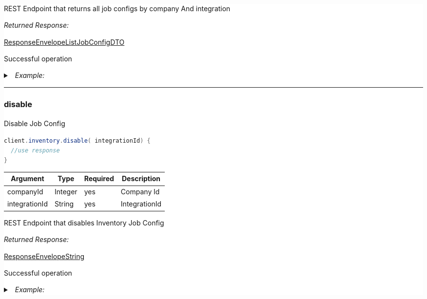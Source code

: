 

REST Endpoint that returns all job configs by company And integration

*Returned Response:*




[ResponseEnvelopeListJobConfigDTO](#ResponseEnvelopeListJobConfigDTO)

Successful operation




<details><summary><i>&nbsp; Example:</i></summary></details>









---


### disable
Disable Job Config




```java
client.inventory.disable( integrationId) {
  //use response
}
```



| Argument  |  Type  | Required | Description |
| --------- | -----  | -------- | ----------- | 
| companyId | Integer | yes | Company Id |   
| integrationId | String | yes | IntegrationId |  



REST Endpoint that disables Inventory Job Config

*Returned Response:*




[ResponseEnvelopeString](#ResponseEnvelopeString)

Successful operation




<details><summary><i>&nbsp; Example:</i></summary></details>





